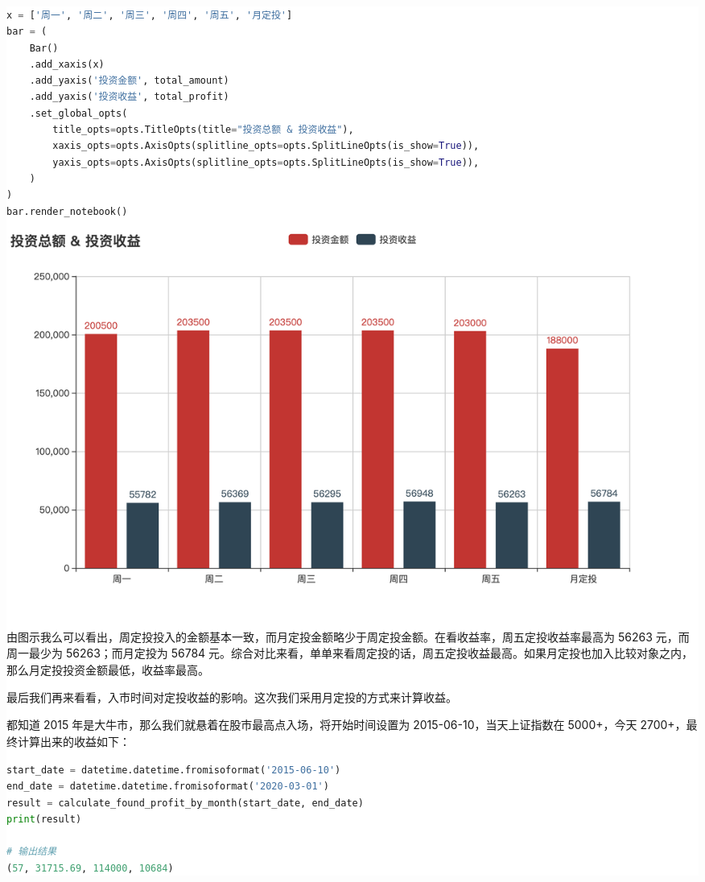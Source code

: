 ```python
x = ['周一', '周二', '周三', '周四', '周五', '月定投']
bar = (
    Bar()
    .add_xaxis(x)
    .add_yaxis('投资金额', total_amount)
    .add_yaxis('投资收益', total_profit)
    .set_global_opts(
        title_opts=opts.TitleOpts(title="投资总额 & 投资收益"),
        xaxis_opts=opts.AxisOpts(splitline_opts=opts.SplitLineOpts(is_show=True)),
        yaxis_opts=opts.AxisOpts(splitline_opts=opts.SplitLineOpts(is_show=True)),
    )
)
bar.render_notebook()
```

![](https://raw.githubusercontent.com/JustDoPython/justdopython.github.io/master/assets/images/2020/03/2020-03-20-fund-fixed-investment/004.png)

由图示我么可以看出，周定投投入的金额基本一致，而月定投金额略少于周定投金额。在看收益率，周五定投收益率最高为 56263 元，而周一最少为 56263；而月定投为 56784 元。综合对比来看，单单来看周定投的话，周五定投收益最高。如果月定投也加入比较对象之内，那么月定投投资金额最低，收益率最高。

最后我们再来看看，入市时间对定投收益的影响。这次我们采用月定投的方式来计算收益。

都知道 2015 年是大牛市，那么我们就悬着在股市最高点入场，将开始时间设置为 2015-06-10，当天上证指数在 5000+，今天 2700+，最终计算出来的收益如下：

```python
start_date = datetime.datetime.fromisoformat('2015-06-10')
end_date = datetime.datetime.fromisoformat('2020-03-01')
result = calculate_found_profit_by_month(start_date, end_date)
print(result)

# 输出结果
(57, 31715.69, 114000, 10684)
```
